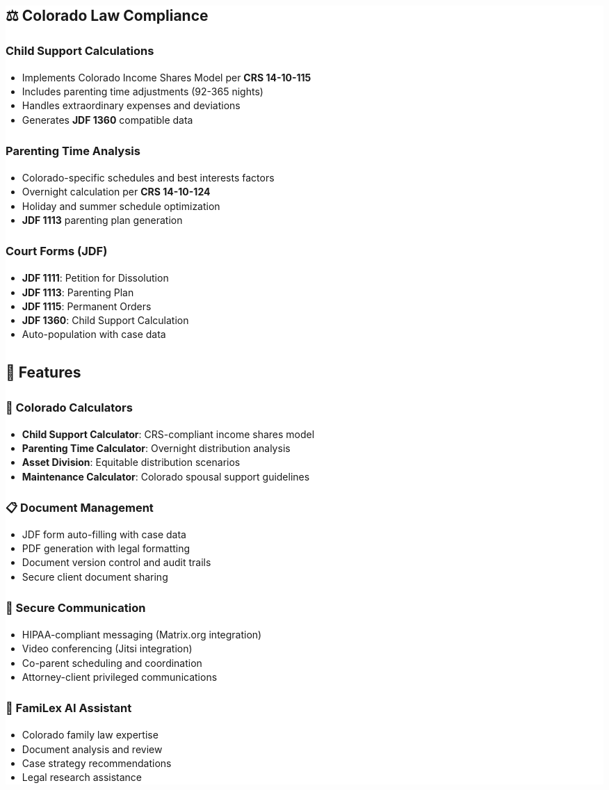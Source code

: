 ## ⚖️ Colorado Law Compliance

### Child Support Calculations

- Implements Colorado Income Shares Model per **CRS 14-10-115**
- Includes parenting time adjustments (92-365 nights)
- Handles extraordinary expenses and deviations
- Generates **JDF 1360** compatible data

### Parenting Time Analysis

- Colorado-specific schedules and best interests factors
- Overnight calculation per **CRS 14-10-124**
- Holiday and summer schedule optimization
- **JDF 1113** parenting plan generation

### Court Forms (JDF)

- **JDF 1111**: Petition for Dissolution
- **JDF 1113**: Parenting Plan
- **JDF 1115**: Permanent Orders
- **JDF 1360**: Child Support Calculation
- Auto-population with case data

## 💼 Features

### 🧮 Colorado Calculators

- **Child Support Calculator**: CRS-compliant income shares model
- **Parenting Time Calculator**: Overnight distribution analysis
- **Asset Division**: Equitable distribution scenarios
- **Maintenance Calculator**: Colorado spousal support guidelines

### 📋 Document Management

- JDF form auto-filling with case data
- PDF generation with legal formatting
- Document version control and audit trails
- Secure client document sharing

### 💬 Secure Communication

- HIPAA-compliant messaging (Matrix.org integration)
- Video conferencing (Jitsi integration)
- Co-parent scheduling and coordination
- Attorney-client privileged communications

### 🤖 FamiLex AI Assistant

- Colorado family law expertise
- Document analysis and review
- Case strategy recommendations
- Legal research assistance
